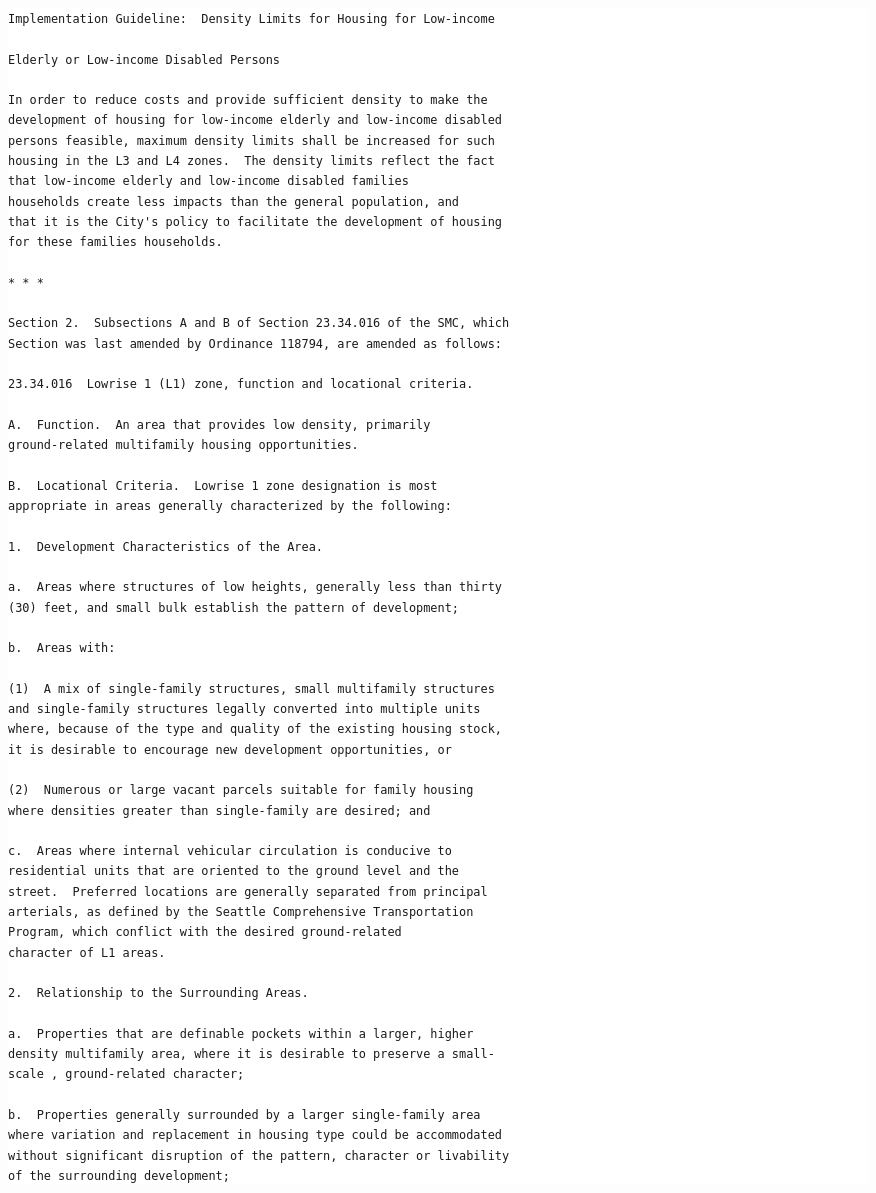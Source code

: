     Implementation Guideline:  Density Limits for Housing for Low-income  
  
    Elderly or Low-income Disabled Persons  
  
    In order to reduce costs and provide sufficient density to make the  
    development of housing for low-income elderly and low-income disabled  
    persons feasible, maximum density limits shall be increased for such  
    housing in the L3 and L4 zones.  The density limits reflect the fact  
    that low-income elderly and low-income disabled families   
    households create less impacts than the general population, and  
    that it is the City's policy to facilitate the development of housing  
    for these families households.  
  
    * * *  
  
    Section 2.  Subsections A and B of Section 23.34.016 of the SMC, which  
    Section was last amended by Ordinance 118794, are amended as follows:  
  
    23.34.016  Lowrise 1 (L1) zone, function and locational criteria.  
  
    A.  Function.  An area that provides low density, primarily  
    ground-related multifamily housing opportunities.  
  
    B.  Locational Criteria.  Lowrise 1 zone designation is most  
    appropriate in areas generally characterized by the following:  
  
    1.  Development Characteristics of the Area.  
  
    a.  Areas where structures of low heights, generally less than thirty  
    (30) feet, and small bulk establish the pattern of development;  
  
    b.  Areas with:  
  
    (1)  A mix of single-family structures, small multifamily structures  
    and single-family structures legally converted into multiple units  
    where, because of the type and quality of the existing housing stock,  
    it is desirable to encourage new development opportunities, or  
  
    (2)  Numerous or large vacant parcels suitable for family housing  
    where densities greater than single-family are desired; and  
  
    c.  Areas where internal vehicular circulation is conducive to  
    residential units that are oriented to the ground level and the  
    street.  Preferred locations are generally separated from principal  
    arterials, as defined by the Seattle Comprehensive Transportation  
    Program, which conflict with the desired ground-related  
    character of L1 areas.  
  
    2.  Relationship to the Surrounding Areas.  
  
    a.  Properties that are definable pockets within a larger, higher  
    density multifamily area, where it is desirable to preserve a small-  
    scale , ground-related character;  
  
    b.  Properties generally surrounded by a larger single-family area  
    where variation and replacement in housing type could be accommodated  
    without significant disruption of the pattern, character or livability  
    of the surrounding development;  
  